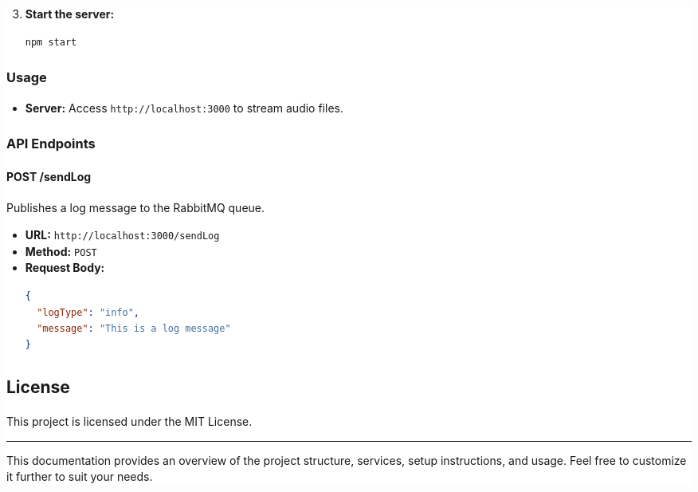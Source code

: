 3. **Start the server:**
   ```sh
   npm start
   ```

### Usage

- **Server:** Access `http://localhost:3000` to stream audio files.

### API Endpoints

#### POST /sendLog

Publishes a log message to the RabbitMQ queue.

- **URL:** `http://localhost:3000/sendLog`
- **Method:** `POST`
- **Request Body:**
  ```json
  {
    "logType": "info",
    "message": "This is a log message"
  }
  ```

## License

This project is licensed under the MIT License.

---

This documentation provides an overview of the project structure, services, setup instructions, and usage. Feel free to customize it further to suit your needs.